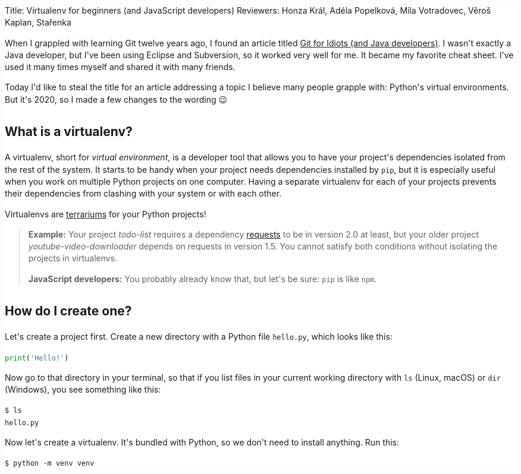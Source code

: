 Title: Virtualenv for beginners (and JavaScript developers)
Reviewers: Honza Král, Adéla Popelková, Míla Votradovec, Věroš Kaplan, Stařenka





When I grappled with learning Git twelve years ago, I found an article titled [Git for Idiots (and Java developers)](https://trak3r.blogspot.com/2008/04/git-for-idiots-and-java-developers.html). I&nbsp;wasn't exactly a Java developer, but I've been using Eclipse and Subversion, so it worked very well for me. It became my favorite cheat sheet. I've used it many times myself and shared it with many friends.

Today I'd like to steal the title for an article addressing a topic I believe many people grapple with: Python's virtual environments. But it's 2020, so I made a few changes to the wording 😉

## What is a virtualenv?

A virtualenv, short for _virtual environment_, is a developer tool that allows you to have your project's dependencies isolated from the rest of the system. It starts to be handy when your project needs dependencies installed by `pip`, but it is especially useful when you work on multiple Python projects on one computer. Having a separate virtualenv for each of your projects prevents their dependencies from clashing with your system or with each other.

Virtualenvs are [terrariums](https://en.wikipedia.org/wiki/Terrarium) for your Python projects!

> **Example:** Your project _todo-list_ requires a dependency [requests](https://pypi.org/project/requests/) to be in version 2.0 at least, but your older project _youtube-video-downloader_ depends on requests in version 1.5. You cannot satisfy both conditions without isolating the projects in virtualenvs.
>
> **JavaScript developers:** You probably already know that, but let's be sure: `pip` is like `npm`.

## How do I create one?

Let's create a project first. Create a new directory with a Python file `hello.py`, which looks like this:

```python
print('Hello!')
```

Now go to that directory in your terminal, so that if you list files in your current working directory with `ls` (Linux, macOS) or `dir` (Windows), you see something like this:

```
$ ls
hello.py
```

Now let's create a virtualenv. It's bundled with Python, so we don't need to install anything. Run this:

```
$ python -m venv venv
```

